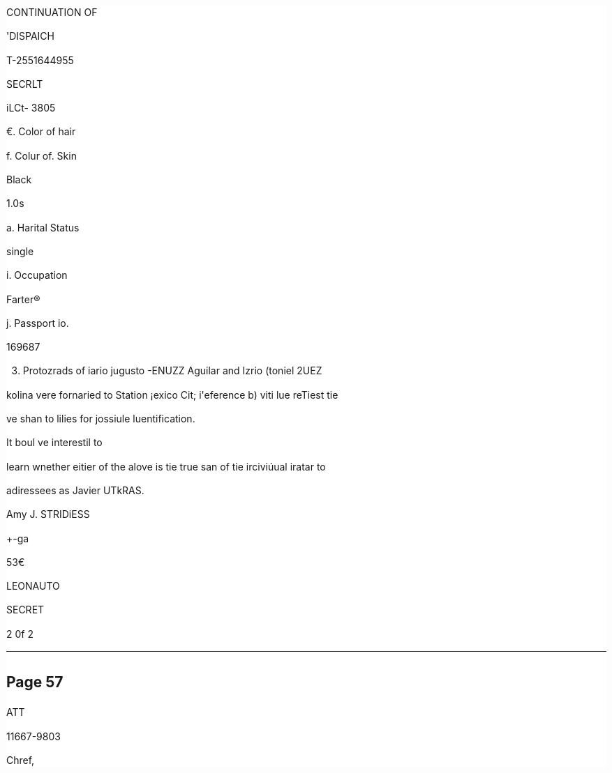 CONTINUATION OF

'DISPAICH

T-2551644955

SECRLT

iLCt- 3805

€. Color of hair

f. Colur of. Skin

Black

1.0s

a. Harital Status

single

i. Occupation

Farter®

j. Passport io.

169687

3. Protozrads of iario jugusto -ENUZZ Aguilar and Izrio (toniel 2UEZ

kolina vere fornaried to Station ¡exico Cit; i'eference b) viti lue reTiest tie

ve shan to lilies for jossiule luentification.

It boul ve interestil to

learn wnether eitier of the alove is tie true san of tie irciviúual iratar to

adiressees as Javier UTkRAS.

Amy J. STRIDiESS

+-ga

53€

LEONAUTO

SECRET

2 0f 2

---

## Page 57

ATT

11667-9803

Chref,
